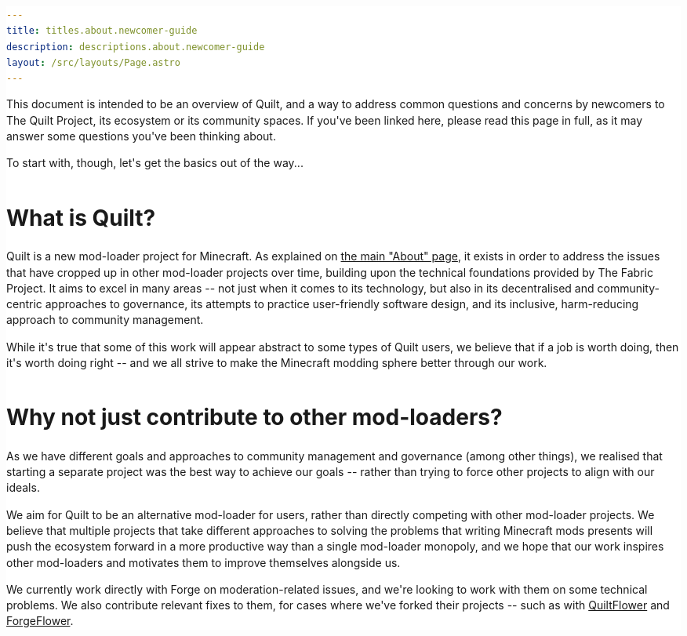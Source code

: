 ```yaml
---
title: titles.about.newcomer-guide
description: descriptions.about.newcomer-guide
layout: /src/layouts/Page.astro
---
```


This document is intended to be an overview of Quilt, and a way to address common questions and concerns by newcomers
to The Quilt Project, its ecosystem or its community spaces. If you've been linked here, please read this page in full,
as it may answer some questions you've been thinking about.

To start with, though, let's get the basics out of the way...

# What is Quilt?

Quilt is a new mod-loader project for Minecraft. As explained on [the main "About" page](/about/), it exists in order
to address the issues that have cropped up in other mod-loader projects over time, building upon the technical
foundations provided by The Fabric Project. It aims to excel in many areas -- not just when it comes to its
technology, but also in its decentralised and community-centric approaches to governance, its attempts to practice
user-friendly software design, and its inclusive, harm-reducing approach to community management.

While it's true that some of this work will appear abstract to some types of Quilt users, we believe that if a job is
worth doing, then it's worth doing right -- and we all strive to make the Minecraft modding sphere better through our
work.

# Why not just contribute to other mod-loaders?

As we have different goals and approaches to community management and governance (among other things), we realised that
starting a separate project was the best way to achieve our goals -- rather than trying to force other projects to
align with our ideals.

We aim for Quilt to be an alternative mod-loader for users, rather than directly competing with other mod-loader
projects. We believe that multiple projects that take different approaches to solving the problems that writing 
Minecraft mods presents will push the ecosystem forward in a more productive way than a single mod-loader monopoly,
and we hope that our work inspires other mod-loaders and motivates them to improve themselves alongside us.

We currently work directly with Forge on moderation-related issues, and we're looking to work with them on some 
technical problems. We also contribute relevant fixes to them, for cases where we've forked their projects -- such 
as with [QuiltFlower](https://github.com/quiltMC/quiltflower) and 
[ForgeFlower](https://github.com/MinecraftForge/ForgeFlower).
